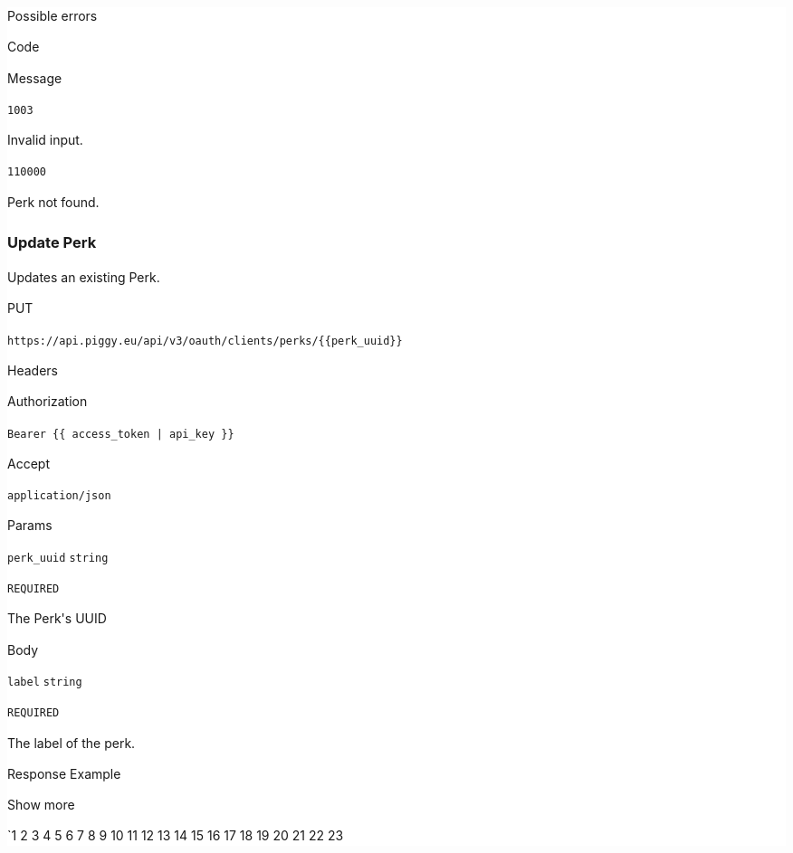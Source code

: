 Possible errors

Code

Message

`1003`

Invalid input.

`110000`

Perk not found.

### Update Perk

Updates an existing Perk.

PUT

`https://api.piggy.eu/api/v3/oauth/clients/perks/{{perk_uuid}}`

Headers

Authorization

`Bearer {{ access_token | api_key }}`

Accept

`application/json`

Params

`perk_uuid` `string`

`REQUIRED`

The Perk's UUID

Body

`label` `string`

`REQUIRED`

The label of the perk.

Response Example

Show more

`1
2
3
4
5
6
7
8
9
10
11
12
13
14
15
16
17
18
19
20
21
22
23